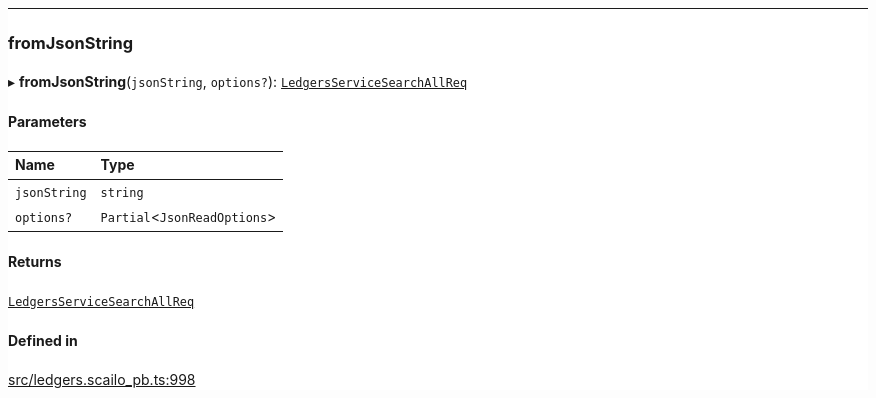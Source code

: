 ___

### fromJsonString

▸ **fromJsonString**(`jsonString`, `options?`): [`LedgersServiceSearchAllReq`](LedgersServiceSearchAllReq.md)

#### Parameters

| Name | Type |
| :------ | :------ |
| `jsonString` | `string` |
| `options?` | `Partial`\<`JsonReadOptions`\> |

#### Returns

[`LedgersServiceSearchAllReq`](LedgersServiceSearchAllReq.md)

#### Defined in

[src/ledgers.scailo_pb.ts:998](https://github.com/scailo/ts-sdk/blob/c10a36b57201dfa5903d4b53efa1e62aa6208936/src/ledgers.scailo_pb.ts#L998)
